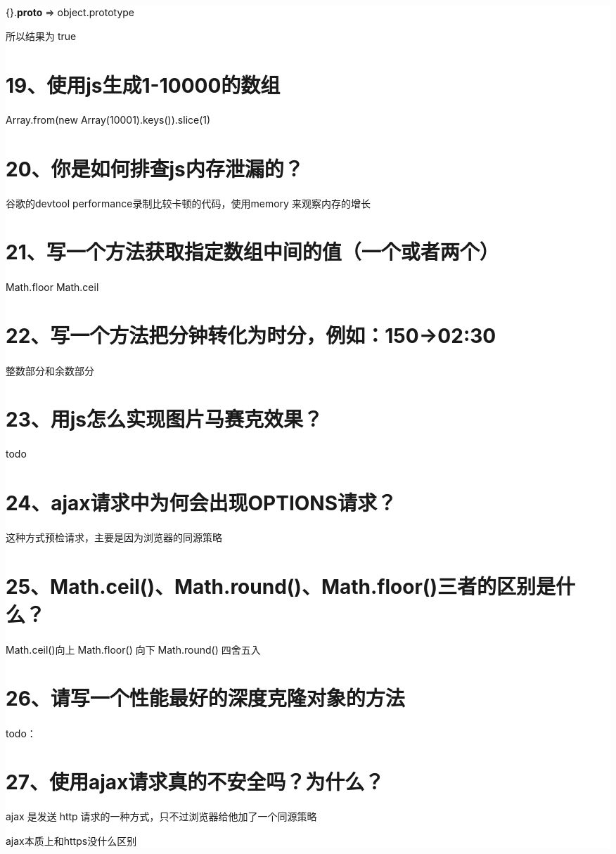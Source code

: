 {}.__proto__ => object.prototype

所以结果为 true

# 19、使用js生成1-10000的数组




Array.from(new Array(10001).keys()).slice(1)

# 20、你是如何排查js内存泄漏的？

谷歌的devtool performance录制比较卡顿的代码，使用memory 来观察内存的增长

# 21、写一个方法获取指定数组中间的值（一个或者两个）

Math.floor
Math.ceil

# 22、写一个方法把分钟转化为时分，例如：150->02:30
整数部分和余数部分

# 23、用js怎么实现图片马赛克效果？

todo

# 24、ajax请求中为何会出现OPTIONS请求？

这种方式预检请求，主要是因为浏览器的同源策略

# 25、Math.ceil()、Math.round()、Math.floor()三者的区别是什么？

Math.ceil()向上
Math.floor() 向下
Math.round() 四舍五入

# 26、请写一个性能最好的深度克隆对象的方法

todo：

# 27、使用ajax请求真的不安全吗？为什么？

ajax 是发送 http 请求的一种方式，只不过浏览器给他加了一个同源策略

ajax本质上和https没什么区别
